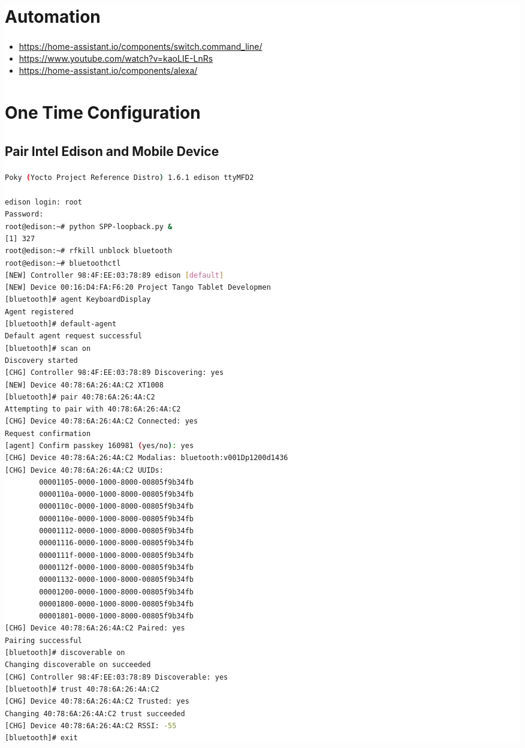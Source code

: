 # Automation

- https://home-assistant.io/components/switch.command_line/
- https://www.youtube.com/watch?v=kaoLIE-LnRs
- https://home-assistant.io/components/alexa/


# One Time Configuration

## Pair Intel Edison and Mobile Device

```sh
Poky (Yocto Project Reference Distro) 1.6.1 edison ttyMFD2

edison login: root
Password:
root@edison:~# python SPP-loopback.py &
[1] 327
root@edison:~# rfkill unblock bluetooth
root@edison:~# bluetoothctl
[NEW] Controller 98:4F:EE:03:78:89 edison [default]
[NEW] Device 00:16:D4:FA:F6:20 Project Tango Tablet Developmen
[bluetooth]# agent KeyboardDisplay
Agent registered
[bluetooth]# default-agent
Default agent request successful
[bluetooth]# scan on
Discovery started
[CHG] Controller 98:4F:EE:03:78:89 Discovering: yes
[NEW] Device 40:78:6A:26:4A:C2 XT1008
[bluetooth]# pair 40:78:6A:26:4A:C2
Attempting to pair with 40:78:6A:26:4A:C2
[CHG] Device 40:78:6A:26:4A:C2 Connected: yes
Request confirmation
[agent] Confirm passkey 160981 (yes/no): yes
[CHG] Device 40:78:6A:26:4A:C2 Modalias: bluetooth:v001Dp1200d1436
[CHG] Device 40:78:6A:26:4A:C2 UUIDs:
        00001105-0000-1000-8000-00805f9b34fb
        0000110a-0000-1000-8000-00805f9b34fb
        0000110c-0000-1000-8000-00805f9b34fb
        0000110e-0000-1000-8000-00805f9b34fb
        00001112-0000-1000-8000-00805f9b34fb
        00001116-0000-1000-8000-00805f9b34fb
        0000111f-0000-1000-8000-00805f9b34fb
        0000112f-0000-1000-8000-00805f9b34fb
        00001132-0000-1000-8000-00805f9b34fb
        00001200-0000-1000-8000-00805f9b34fb
        00001800-0000-1000-8000-00805f9b34fb
        00001801-0000-1000-8000-00805f9b34fb
[CHG] Device 40:78:6A:26:4A:C2 Paired: yes
Pairing successful
[bluetooth]# discoverable on
Changing discoverable on succeeded
[CHG] Controller 98:4F:EE:03:78:89 Discoverable: yes
[bluetooth]# trust 40:78:6A:26:4A:C2
[CHG] Device 40:78:6A:26:4A:C2 Trusted: yes
Changing 40:78:6A:26:4A:C2 trust succeeded
[CHG] Device 40:78:6A:26:4A:C2 RSSI: -55
[bluetooth]# exit
```
